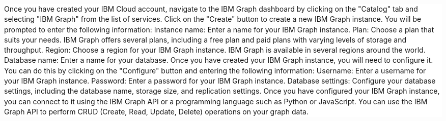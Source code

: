Once you have created your IBM Cloud account, navigate to the IBM Graph dashboard by clicking on the "Catalog" tab and 
selecting "IBM Graph" from the list of services. Click on the "Create" button to create a new IBM Graph instance. You 
will be prompted to enter the following information:
Instance name: Enter a name for your IBM Graph instance.
Plan: Choose a plan that suits your needs. IBM Graph offers several plans, including a free plan and paid plans with varying levels of storage and throughput.
Region: Choose a region for your IBM Graph instance. IBM Graph is available in several regions around the world.
Database name: Enter a name for your database.
Once you have created your IBM Graph instance, you will need to configure it. You can do this by clicking on the 
"Configure" button and entering the following information:
Username: Enter a username for your IBM Graph instance.
Password: Enter a password for your IBM Graph instance.
Database settings: Configure your database settings, including the database name, storage size, and replication 
settings.
Once you have configured your IBM Graph instance, you can connect to it using the IBM Graph API or a programming 
language such as Python or JavaScript. You can use the IBM Graph API to perform CRUD (Create, Read, Update, Delete) 
operations on your graph data.
